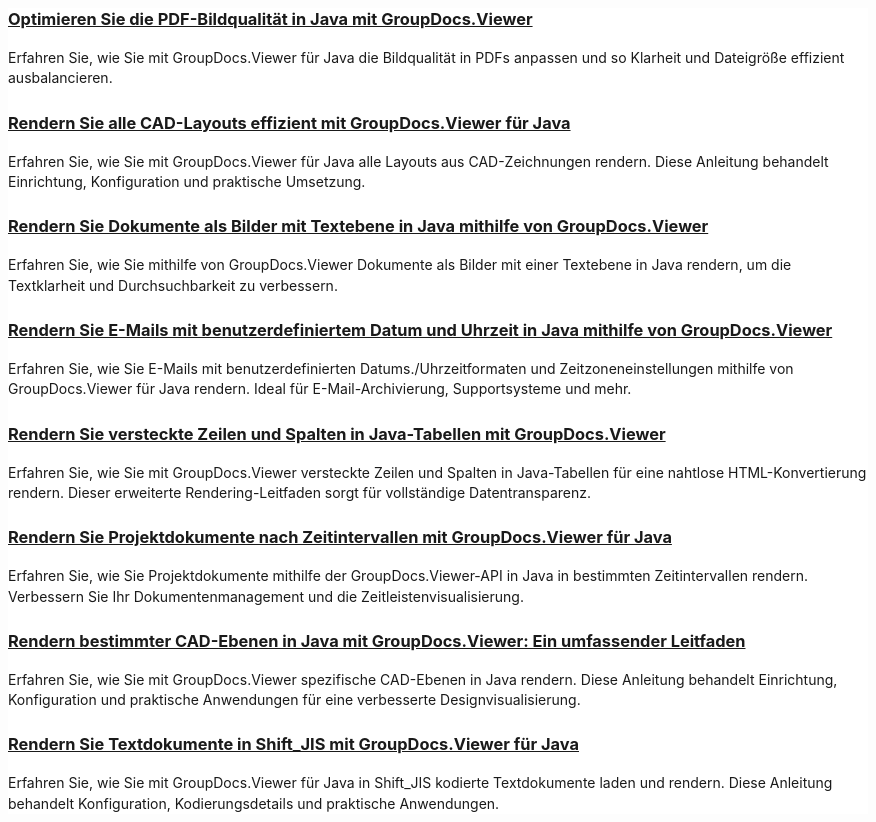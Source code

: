 ### [Optimieren Sie die PDF-Bildqualität in Java mit GroupDocs.Viewer](./adjust-image-quality-groupdocs-viewer-java/)
Erfahren Sie, wie Sie mit GroupDocs.Viewer für Java die Bildqualität in PDFs anpassen und so Klarheit und Dateigröße effizient ausbalancieren.

### [Rendern Sie alle CAD-Layouts effizient mit GroupDocs.Viewer für Java](./render-cad-drawings-layouts-groupdocs-viewer-java/)
Erfahren Sie, wie Sie mit GroupDocs.Viewer für Java alle Layouts aus CAD-Zeichnungen rendern. Diese Anleitung behandelt Einrichtung, Konfiguration und praktische Umsetzung.

### [Rendern Sie Dokumente als Bilder mit Textebene in Java mithilfe von GroupDocs.Viewer](./render-documents-to-images-with-text-layer-java/)
Erfahren Sie, wie Sie mithilfe von GroupDocs.Viewer Dokumente als Bilder mit einer Textebene in Java rendern, um die Textklarheit und Durchsuchbarkeit zu verbessern.

### [Rendern Sie E-Mails mit benutzerdefiniertem Datum und Uhrzeit in Java mithilfe von GroupDocs.Viewer](./render-emails-custom-datetime-groupdocs-viewer-java/)
Erfahren Sie, wie Sie E-Mails mit benutzerdefinierten Datums./Uhrzeitformaten und Zeitzoneneinstellungen mithilfe von GroupDocs.Viewer für Java rendern. Ideal für E-Mail-Archivierung, Supportsysteme und mehr.

### [Rendern Sie versteckte Zeilen und Spalten in Java-Tabellen mit GroupDocs.Viewer](./render-hidden-rows-columns-java-groupdocs-viewer/)
Erfahren Sie, wie Sie mit GroupDocs.Viewer versteckte Zeilen und Spalten in Java-Tabellen für eine nahtlose HTML-Konvertierung rendern. Dieser erweiterte Rendering-Leitfaden sorgt für vollständige Datentransparenz.

### [Rendern Sie Projektdokumente nach Zeitintervallen mit GroupDocs.Viewer für Java](./render-project-documents-time-intervals-groupdocs-viewer-java/)
Erfahren Sie, wie Sie Projektdokumente mithilfe der GroupDocs.Viewer-API in Java in bestimmten Zeitintervallen rendern. Verbessern Sie Ihr Dokumentenmanagement und die Zeitleistenvisualisierung.

### [Rendern bestimmter CAD-Ebenen in Java mit GroupDocs.Viewer: Ein umfassender Leitfaden](./render-cad-layers-java-groupdocs-viewer/)
Erfahren Sie, wie Sie mit GroupDocs.Viewer spezifische CAD-Ebenen in Java rendern. Diese Anleitung behandelt Einrichtung, Konfiguration und praktische Anwendungen für eine verbesserte Designvisualisierung.

### [Rendern Sie Textdokumente in Shift_JIS mit GroupDocs.Viewer für Java](./render-shift-jis-text-documents-groupdocs-java/)
Erfahren Sie, wie Sie mit GroupDocs.Viewer für Java in Shift_JIS kodierte Textdokumente laden und rendern. Diese Anleitung behandelt Konfiguration, Kodierungsdetails und praktische Anwendungen.
